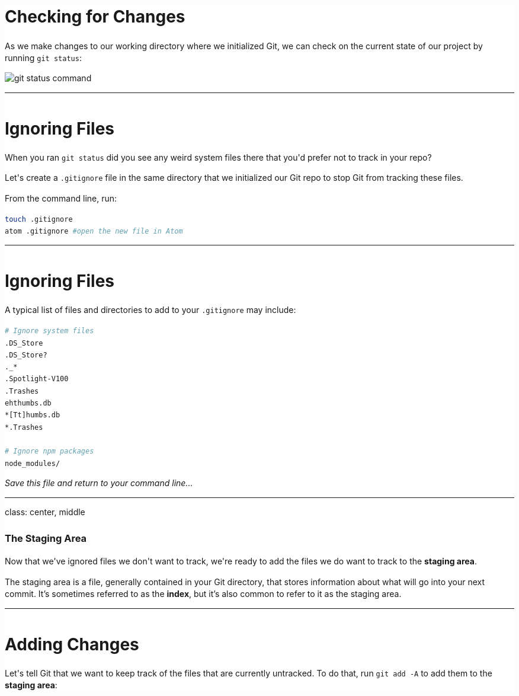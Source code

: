 # Checking for Changes

As we make changes to our working directory where we initialized Git, we can check on the current state of our project by running `git status`:

![git status command](/public/img/slide-assets/git-status.gif)

---

# Ignoring Files

When you ran `git status` did you see any weird system files there that you'd prefer not to track in your repo?

Let's create a `.gitignore` file in the same directory that we initialized our Git repo to stop Git from tracking these files.

From the command line, run:

```bash
touch .gitignore
atom .gitignore #open the new file in Atom
```

---

# Ignoring Files

A typical list of files and directories to add to your `.gitignore` may include:

```bash
# Ignore system files
.DS_Store
.DS_Store?
._*
.Spotlight-V100
.Trashes
ehthumbs.db
*[Tt]humbs.db
*.Trashes

# Ignore npm packages
node_modules/
```

*Save this file and return to your command line...*

---
class: center, middle

### The Staging Area

Now that we've ignored files we don't want to track, we're ready to add the files we do want to track to the **staging area**.

The staging area is a file, generally contained in your Git directory, that stores information about what will go into your next commit. It’s sometimes referred to as the **index**, but it’s also common to refer to it as the staging area.

---

# Adding Changes

Let's tell Git that we want to keep track of the files that are currently untracked. To do that, run `git add -A` to add them to the **staging area**: